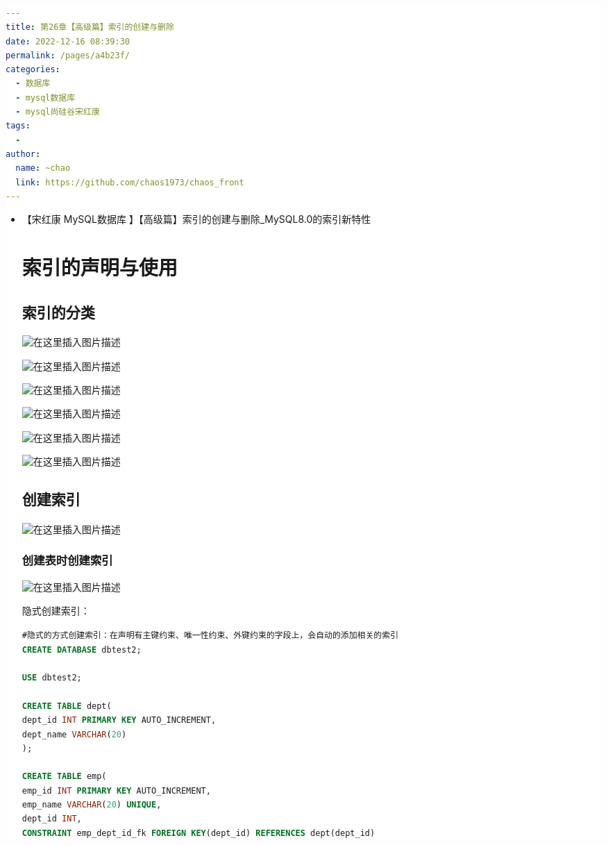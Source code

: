 ```yaml
---
title: 第26章【高级篇】索引的创建与删除
date: 2022-12-16 08:39:30
permalink: /pages/a4b23f/
categories:
  - 数据库
  - mysql数据库
  - mysql尚硅谷宋红康
tags:
  - 
author: 
  name: ~chao
  link: https://github.com/chaos1973/chaos_front
---
```


- 【宋红康 MySQL数据库 】【高级篇】索引的创建与删除\_MySQL8.0的索引新特性

  # 索引的声明与使用

  ## 索引的分类

  ![在这里插入图片描述](https://img-blog.csdnimg.cn/ab7345f816a64e13adf5a72f588852cc.png)

  ![在这里插入图片描述](https://img-blog.csdnimg.cn/c4c4c1cbecb04be7ac32b83ab7322f92.png)

  ![在这里插入图片描述](https://img-blog.csdnimg.cn/7d5c3480e82b4324aeb6efb6c198dd68.png)

  ![在这里插入图片描述](https://img-blog.csdnimg.cn/84ad1655a4044a23b4088f4680a0bf1f.png)

  ![在这里插入图片描述](https://img-blog.csdnimg.cn/97875f5ef52b4d168d9c4d4e8f7a588c.png)

  ![在这里插入图片描述](https://img-blog.csdnimg.cn/be2b647b01c94279aa9239396cbe3e87.png)

  ## 创建索引

  ![在这里插入图片描述](https://img-blog.csdnimg.cn/a805c3ceb4dc4995a36139e9f3baf5b2.png)

  ### 创建表时创建索引

  ![在这里插入图片描述](https://img-blog.csdnimg.cn/5a197aaf71654636a891ea487e59ab94.png)

  隐式创建索引：

  ```sql
  #隐式的方式创建索引：在声明有主键约束、唯一性约束、外键约束的字段上，会自动的添加相关的索引
  CREATE DATABASE dbtest2;
  
  USE dbtest2;
  
  CREATE TABLE dept(
  dept_id INT PRIMARY KEY AUTO_INCREMENT,
  dept_name VARCHAR(20)
  );
  
  CREATE TABLE emp(
  emp_id INT PRIMARY KEY AUTO_INCREMENT,
  emp_name VARCHAR(20) UNIQUE,
  dept_id INT,
  CONSTRAINT emp_dept_id_fk FOREIGN KEY(dept_id) REFERENCES dept(dept_id)
  ```